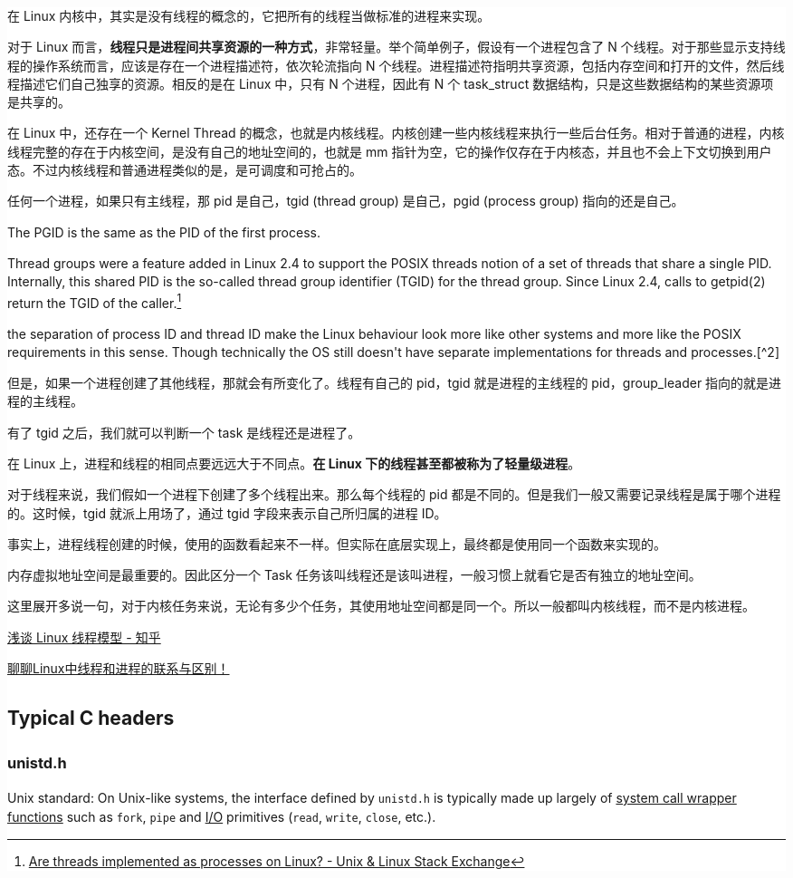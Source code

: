 在 Linux 内核中，其实是没有线程的概念的，它把所有的线程当做标准的进程来实现。

对于 Linux 而言，**线程只是进程间共享资源的一种方式**，非常轻量。举个简单例子，假设有一个进程包含了 N 个线程。对于那些显示支持线程的操作系统而言，应该是存在一个进程描述符，依次轮流指向 N 个线程。进程描述符指明共享资源，包括内存空间和打开的文件，然后线程描述它们自己独享的资源。相反的是在 Linux 中，只有 N 个进程，因此有 N 个 task_struct 数据结构，只是这些数据结构的某些资源项是共享的。

在 Linux 中，还存在一个 Kernel Thread 的概念，也就是内核线程。内核创建一些内核线程来执行一些后台任务。相对于普通的进程，内核线程完整的存在于内核空间，是没有自己的地址空间的，也就是 mm 指针为空，它的操作仅存在于内核态，并且也不会上下文切换到用户态。不过内核线程和普通进程类似的是，是可调度和可抢占的。

任何一个进程，如果只有主线程，那 pid 是自己，tgid (thread group) 是自己，pgid (process group) 指向的还是自己。

The PGID is the same as the PID of the first process.

Thread groups were a feature added in Linux 2.4 to support the POSIX threads notion of a set of threads that share a single PID. Internally, this shared PID is the so-called thread group identifier (TGID) for the thread group. Since Linux 2.4, calls to getpid(2) return the TGID of the caller.[^1]

the separation of process ID and thread ID make the Linux behaviour look more like other systems and more like the POSIX requirements in this sense. Though technically the OS still doesn't have separate implementations for threads and processes.[^2]

但是，如果一个进程创建了其他线程，那就会有所变化了。线程有自己的 pid，tgid 就是进程的主线程的 pid，group_leader 指向的就是进程的主线程。

有了 tgid 之后，我们就可以判断一个 task 是线程还是进程了。

在 Linux 上，进程和线程的相同点要远远大于不同点。**在 Linux 下的线程甚至都被称为了轻量级进程**。

对于线程来说，我们假如一个进程下创建了多个线程出来。那么每个线程的 pid 都是不同的。但是我们一般又需要记录线程是属于哪个进程的。这时候，tgid 就派上用场了，通过 tgid 字段来表示自己所归属的进程 ID。

事实上，进程线程创建的时候，使用的函数看起来不一样。但实际在底层实现上，最终都是使用同一个函数来实现的。

内存虚拟地址空间是最重要的。因此区分一个 Task 任务该叫线程还是该叫进程，一般习惯上就看它是否有独立的地址空间。

这里展开多说一句，对于内核任务来说，无论有多少个任务，其使用地址空间都是同一个。所以一般都叫内核线程，而不是内核进程。

[^1]: [Are threads implemented as processes on Linux? - Unix & Linux Stack Exchange](https://unix.stackexchange.com/questions/364660/are-threads-implemented-as-processes-on-linux)

[浅谈 Linux 线程模型 - 知乎](https://zhuanlan.zhihu.com/p/57349087)

[聊聊Linux中线程和进程的联系与区别！](https://mp.weixin.qq.com/s/--S94B3RswMdBKBh6uxt0w)

## Typical C headers

### unistd.h

Unix standard: On Unix-like systems, the interface defined by `unistd.h` is typically made up largely of [system call wrapper functions](https://en.wikipedia.org/wiki/System_call#The_library_as_an_intermediary) such as `fork`, `pipe` and [I/O](https://en.wikipedia.org/wiki/Input/output) primitives (`read`, `write`, `close`, etc.).
